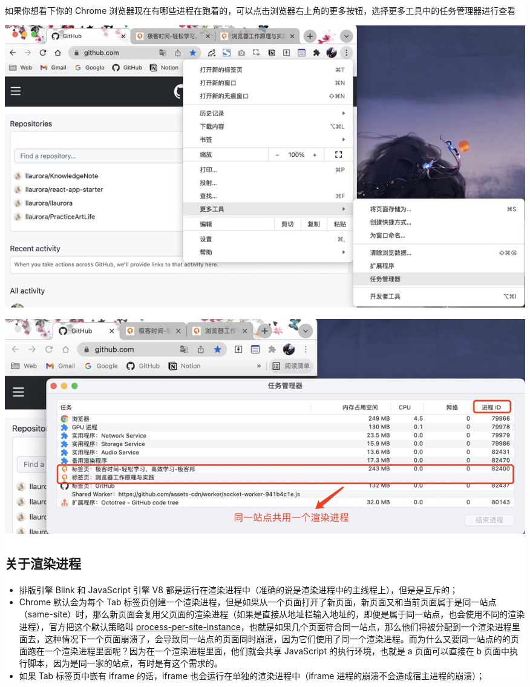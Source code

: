 如果你想看下你的 Chrome 浏览器现在有哪些进程在跑着的，可以点击浏览器右上角的更多按钮，选择更多工具中的任务管理器进行查看

![lookprocess.jpg](./assets/lookprocess.jpg)

![browerprocess.jpg](./assets/browerprocess.jpg)

## 关于渲染进程

- 排版引擎 Blink 和 JavaScript 引擎 V8 都是运行在渲染进程中（准确的说是渲染进程中的主线程上），但是是互斥的；
- Chrome 默认会为每个 Tab 标签页创建一个渲染进程，但是如果从一个页面打开了新页面，新页面又和当前页面属于是同一站点（same-site）时，那么新页面会复用父页面的渲染进程（如果是直接从地址栏输入地址的，即便是属于同一站点，也会使用不同的渲染进程），官方把这个默认策略叫 [process-per-site-instance](https://www.chromium.org/developers/design-documents/process-models)，也就是如果几个页面符合同一站点，那么他们将被分配到一个渲染进程里面去，这种情况下一个页面崩溃了，会导致同一站点的页面同时崩溃，因为它们使用了同一个渲染进程。而为什么又要同一站点的的页面跑在一个渲染进程里面呢？因为在一个渲染进程里面，他们就会共享 JavaScript 的执行环境，也就是 a 页面可以直接在 b 页面中执行脚本，因为是同一家的站点，有时是有这个需求的。
- 如果 Tab 标签页中嵌有 iframe 的话，iframe 也会运行在单独的渲染进程中（iframe 进程的崩溃不会造成宿主进程的崩溃）；

